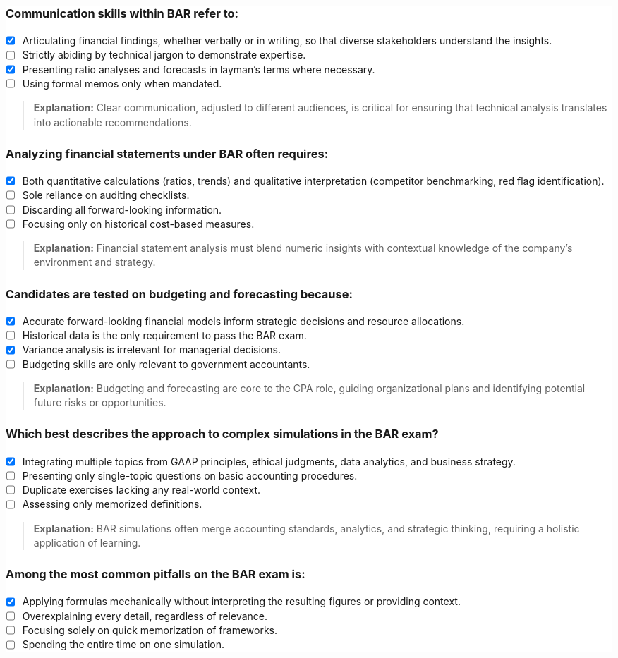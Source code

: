 
### Communication skills within BAR refer to:

- [x] Articulating financial findings, whether verbally or in writing, so that diverse stakeholders understand the insights.
- [ ] Strictly abiding by technical jargon to demonstrate expertise.
- [x] Presenting ratio analyses and forecasts in layman’s terms where necessary.
- [ ] Using formal memos only when mandated.

> **Explanation:** Clear communication, adjusted to different audiences, is critical for ensuring that technical analysis translates into actionable recommendations.


### Analyzing financial statements under BAR often requires:

- [x] Both quantitative calculations (ratios, trends) and qualitative interpretation (competitor benchmarking, red flag identification).
- [ ] Sole reliance on auditing checklists.
- [ ] Discarding all forward-looking information.
- [ ] Focusing only on historical cost-based measures.

> **Explanation:** Financial statement analysis must blend numeric insights with contextual knowledge of the company’s environment and strategy.


### Candidates are tested on budgeting and forecasting because:

- [x] Accurate forward-looking financial models inform strategic decisions and resource allocations.
- [ ] Historical data is the only requirement to pass the BAR exam.
- [x] Variance analysis is irrelevant for managerial decisions.
- [ ] Budgeting skills are only relevant to government accountants.

> **Explanation:** Budgeting and forecasting are core to the CPA role, guiding organizational plans and identifying potential future risks or opportunities.


### Which best describes the approach to complex simulations in the BAR exam?

- [x] Integrating multiple topics from GAAP principles, ethical judgments, data analytics, and business strategy.
- [ ] Presenting only single-topic questions on basic accounting procedures.
- [ ] Duplicate exercises lacking any real-world context.
- [ ] Assessing only memorized definitions.

> **Explanation:** BAR simulations often merge accounting standards, analytics, and strategic thinking, requiring a holistic application of learning.


### Among the most common pitfalls on the BAR exam is:

- [x] Applying formulas mechanically without interpreting the resulting figures or providing context.
- [ ] Overexplaining every detail, regardless of relevance.
- [ ] Focusing solely on quick memorization of frameworks.
- [ ] Spending the entire time on one simulation.
